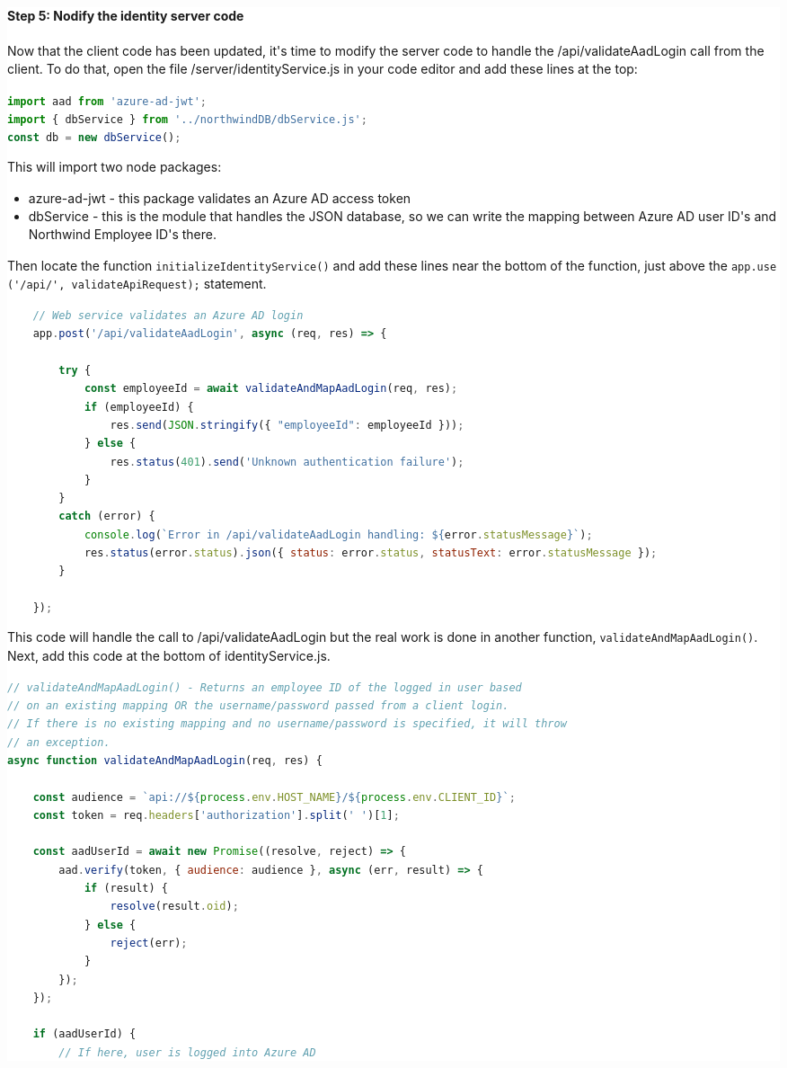 #### Step 5: Nodify the identity server code

Now that the client code has been updated, it's time to modify the server code to handle the /api/validateAadLogin call from the client. To do that, open the file /server/identityService.js in your code editor and add these lines at the top:

~~~javascript
import aad from 'azure-ad-jwt';
import { dbService } from '../northwindDB/dbService.js';
const db = new dbService();
~~~

This will import two node packages:

* azure-ad-jwt - this package validates an Azure AD access token
* dbService - this is the module that handles the JSON database, so we can write the mapping between Azure AD user ID's and Northwind Employee ID's there.


Then locate the function `initializeIdentityService()` and add these lines near the bottom of the function, just above the `app.use('/api/', validateApiRequest);` statement.

~~~javascript 
    // Web service validates an Azure AD login
    app.post('/api/validateAadLogin', async (req, res) => {

        try {
            const employeeId = await validateAndMapAadLogin(req, res);
            if (employeeId) {
                res.send(JSON.stringify({ "employeeId": employeeId }));
            } else {
                res.status(401).send('Unknown authentication failure');
            }
        }
        catch (error) {
            console.log(`Error in /api/validateAadLogin handling: ${error.statusMessage}`);
            res.status(error.status).json({ status: error.status, statusText: error.statusMessage });
        }

    });
~~~

This code will handle the call to /api/validateAadLogin but the real work is done in another function, `validateAndMapAadLogin()`. Next, add this code at the bottom of identityService.js.

~~~javascript
// validateAndMapAadLogin() - Returns an employee ID of the logged in user based
// on an existing mapping OR the username/password passed from a client login.
// If there is no existing mapping and no username/password is specified, it will throw
// an exception.
async function validateAndMapAadLogin(req, res) {

    const audience = `api://${process.env.HOST_NAME}/${process.env.CLIENT_ID}`;
    const token = req.headers['authorization'].split(' ')[1];

    const aadUserId = await new Promise((resolve, reject) => {
        aad.verify(token, { audience: audience }, async (err, result) => {
            if (result) {
                resolve(result.oid);
            } else {
                reject(err);
            }
        });
    });

    if (aadUserId) {
        // If here, user is logged into Azure AD
~~~